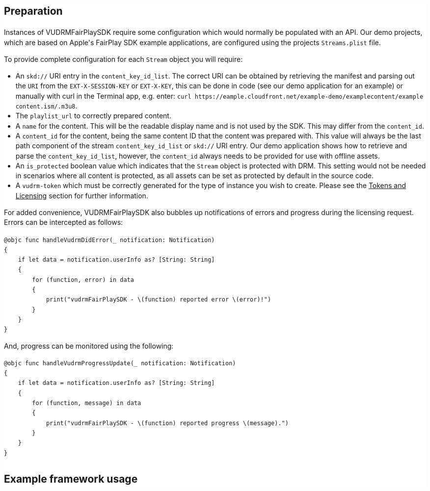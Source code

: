 ## Preparation

Instances of VUDRMFairPlaySDK require some configuration which would normally be populated with an API. Our demo projects, which are based on Apple's FairPlay SDK example applications, are configured using the projects `Streams.plist` file.

To provide complete configuration for each `Stream` object you will require:

 - An `skd://` URI entry in the `content_key_id_list`. The correct URI can be obtained by retrieving the manifest and parsing out the `URI` from the `EXT-X-SESSION-KEY` or `EXT-X-KEY`, this can be done in code (see our demo application for an example) or manually with curl in the Terminal app, e.g. enter: `curl https://eample.cloudfront.net/example-demo/examplecontent/examplecontent.ism/.m3u8`. 
 - The `playlist_url` to correctly prepared content.
 - A `name` for the content. This will be the readable display name and is not used by the SDK. This may differ from the `content_id`.
 - A `content_id` for the content, being the same content ID that the content was prepared with. This value will always be the last path component of the stream `content_key_id_list` or `skd://` URI entry. Our demo application shows how to retrieve and parse the `content_key_id_list`, however, the `content_id` always needs to be provided for use with offline assets.
 - An `is_protected` boolean value which indicates that the `Stream` object is protected with DRM. This setting would not be needed in scenarios where all content is protected, as all assets can be set as protected by default in the source code. 
 - A `vudrm-token` which must be correctly generated for the type of instance you wish to create. Please see the [Tokens and Licensing](#tokens-and-licensing) section for further information.

For added convenience, VUDRMFairPlaySDK also bubbles up notifications of errors and progress during the licensing request. Errors can be intercepted as follows:

    @objc func handleVudrmDidError(_ notification: Notification)
    {
        if let data = notification.userInfo as? [String: String]
        {
            for (function, error) in data
            {
                print("vudrmFairPlaySDK - \(function) reported error \(error)!")
            }
        }
    }
    
And, progress can be monitored using the following:
   
    @objc func handleVudrmProgressUpdate(_ notification: Notification)
    {
        if let data = notification.userInfo as? [String: String]
        {
            for (function, message) in data
            {
                print("vudrmFairPlaySDK - \(function) reported progress \(message).")
            }
        }
    }
        
## Example framework usage
